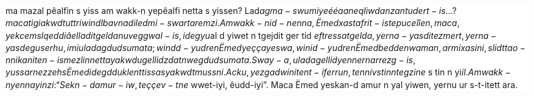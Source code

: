 ma mazal pêalfin s yiss am wakk-n yepêalfi netta s yissen? Lad$a
gma-s wumi yeééa aneqliw d anza n tudert-is…? maca tigi akw d
tuttriwin d lbavna di ledmi-s war taremzi. Am wakk-n i d-nenna,
Ëmed xas tafrit-is tepuceîîen, maca, yekcem s lqedd iâella di tgelda
n uveggwal-is, i deg yu$al d yiwet n tgejdit ger tid $ef tressa tgelda,
yerna-yas di tezmert, yerna-yas deg userhu, imi ula d agdud s umata;
win d d-yudren Ëmed yeçça yeswa, win id-yudren Ëmed bedden
waman, armi xas ini, slid ttao-nni kan i ten-ismezlin netta yakw d
ugellid zdat n wegdud s umata. S way-a, ula d agellid yennerna
rrezg-is, yussar nezzeh s Ëmed i deg dduklent tissas yakw d
tmussni. Acku, yezga d win i tent-iferrun, tenniv s tin n tegzi ne$ s
tin n yi$il.
Am wakk-n yenna yinzi: “Sekn-d amur-iw, teççev-t ne$ wwet-iyi,
êudd-iyi”. Maca Ëmed yeskan-d amur n yal yiwen, yernu ur s-t-itett ara.
